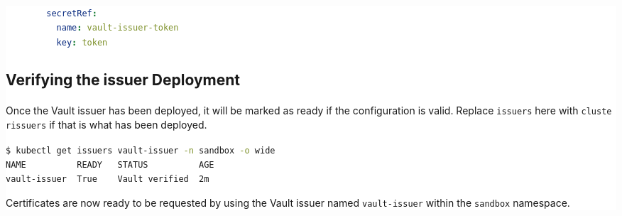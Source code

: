    ```yaml
           secretRef:
             name: vault-issuer-token
             key: token
   ```

## Verifying the issuer Deployment

Once the Vault issuer has been deployed, it will be marked as ready if the
configuration is valid. Replace `issuers` here with `clusterissuers` if that is what has
been deployed.

```bash
$ kubectl get issuers vault-issuer -n sandbox -o wide
NAME          READY   STATUS          AGE
vault-issuer  True    Vault verified  2m
```

Certificates are now ready to be requested by using the Vault issuer named
`vault-issuer` within the `sandbox` namespace.
